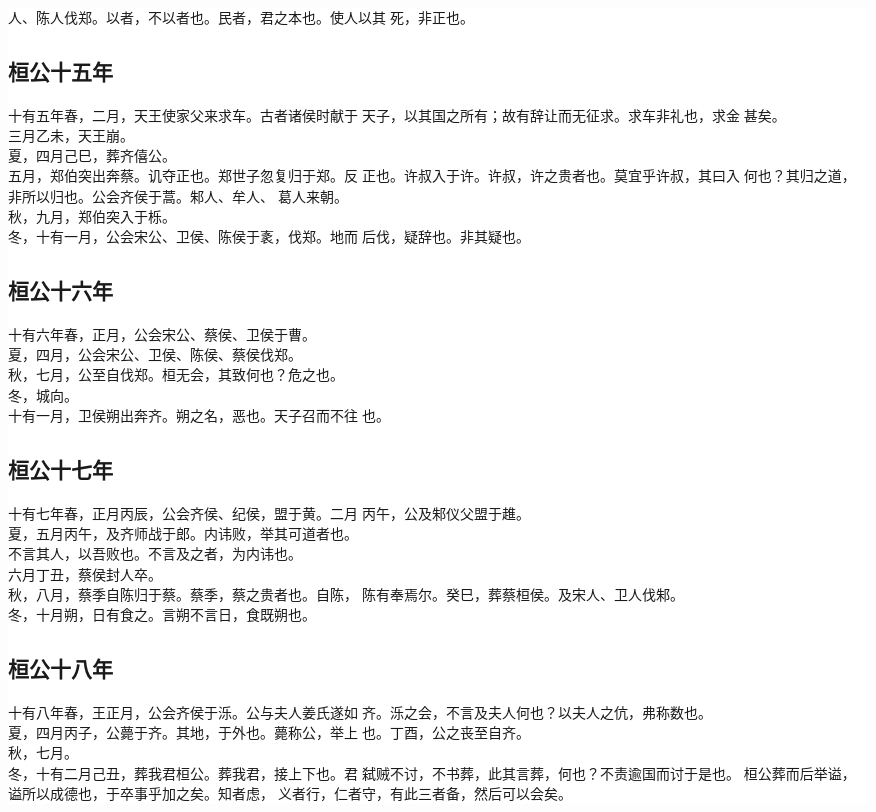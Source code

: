 人、陈人伐郑。以者，不以者也。民者，君之本也。使人以其
死，非正也。  

## 桓公十五年

十有五年春，二月，天王使家父来求车。古者诸侯时献于
天子，以其国之所有；故有辞让而无征求。求车非礼也，求金
甚矣。  
三月乙未，天王崩。  
夏，四月己巳，葬齐僖公。  
五月，郑伯突出奔蔡。讥夺正也。郑世子忽复归于郑。反
正也。许叔入于许。许叔，许之贵者也。莫宜乎许叔，其曰入
何也？其归之道，非所以归也。公会齐侯于蒿。邾人、牟人、
葛人来朝。  
秋，九月，郑伯突入于栎。  
冬，十有一月，公会宋公、卫侯、陈侯于袲，伐郑。地而
后伐，疑辞也。非其疑也。  

## 桓公十六年

十有六年春，正月，公会宋公、蔡侯、卫侯于曹。  
夏，四月，公会宋公、卫侯、陈侯、蔡侯伐郑。  
秋，七月，公至自伐郑。桓无会，其致何也？危之也。  
冬，城向。  
十有一月，卫侯朔出奔齐。朔之名，恶也。天子召而不往
也。  

## 桓公十七年

十有七年春，正月丙辰，公会齐侯、纪侯，盟于黄。二月
丙午，公及邾仪父盟于趡。  
夏，五月丙午，及齐师战于郎。内讳败，举其可道者也。  
不言其人，以吾败也。不言及之者，为内讳也。  
六月丁丑，蔡侯封人卒。  
秋，八月，蔡季自陈归于蔡。蔡季，蔡之贵者也。自陈，
陈有奉焉尔。癸巳，葬蔡桓侯。及宋人、卫人伐邾。  
冬，十月朔，日有食之。言朔不言日，食既朔也。  

## 桓公十八年

十有八年春，王正月，公会齐侯于泺。公与夫人姜氏遂如
齐。泺之会，不言及夫人何也？以夫人之伉，弗称数也。  
夏，四月丙子，公薨于齐。其地，于外也。薨称公，举上
也。丁酉，公之丧至自齐。  
秋，七月。  
冬，十有二月己丑，葬我君桓公。葬我君，接上下也。君
弑贼不讨，不书葬，此其言葬，何也？不责逾国而讨于是也。
桓公葬而后举谥，谥所以成德也，于卒事乎加之矣。知者虑，
义者行，仁者守，有此三者备，然后可以会矣。  

